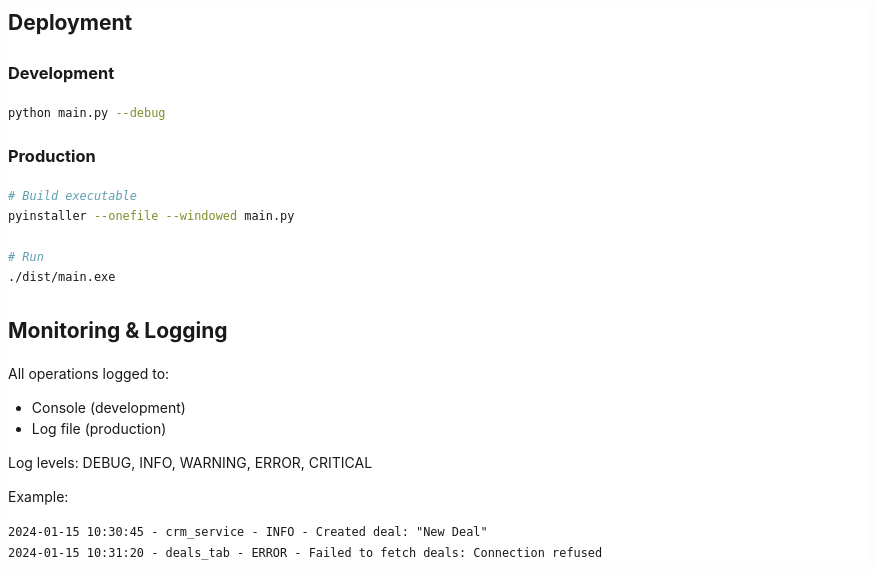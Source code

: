## Deployment

### Development
```bash
python main.py --debug
```

### Production
```bash
# Build executable
pyinstaller --onefile --windowed main.py

# Run
./dist/main.exe
```

## Monitoring & Logging

All operations logged to:
- Console (development)
- Log file (production)

Log levels: DEBUG, INFO, WARNING, ERROR, CRITICAL

Example:
```
2024-01-15 10:30:45 - crm_service - INFO - Created deal: "New Deal"
2024-01-15 10:31:20 - deals_tab - ERROR - Failed to fetch deals: Connection refused
```
